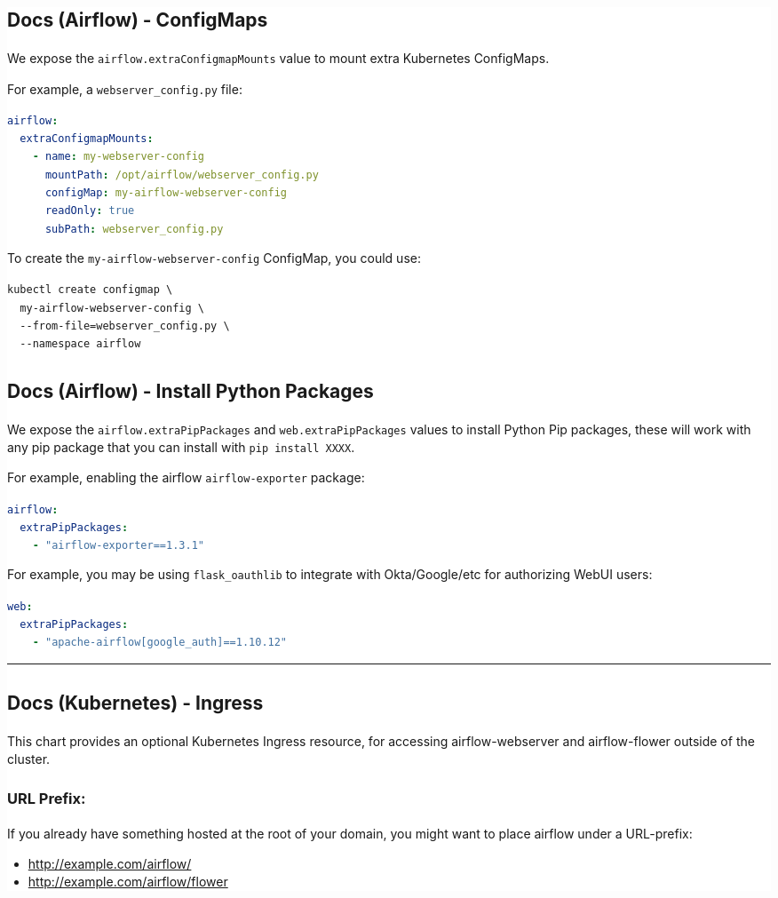 ## Docs (Airflow) - ConfigMaps

We expose the `airflow.extraConfigmapMounts` value to mount extra Kubernetes ConfigMaps.

For example, a `webserver_config.py` file:
```yaml
airflow:
  extraConfigmapMounts:
    - name: my-webserver-config
      mountPath: /opt/airflow/webserver_config.py
      configMap: my-airflow-webserver-config
      readOnly: true
      subPath: webserver_config.py
```

To create the `my-airflow-webserver-config` ConfigMap, you could use:
```console
kubectl create configmap \
  my-airflow-webserver-config \
  --from-file=webserver_config.py \
  --namespace airflow
```

## Docs (Airflow) - Install Python Packages

We expose the `airflow.extraPipPackages` and `web.extraPipPackages` values to install Python Pip packages, these will work with any pip package that you can install with `pip install XXXX`.

For example, enabling the airflow `airflow-exporter` package:
```yaml
airflow:
  extraPipPackages:
    - "airflow-exporter==1.3.1"
```

For example, you may be using `flask_oauthlib` to integrate with Okta/Google/etc for authorizing WebUI users:
```yaml
web:
  extraPipPackages:
    - "apache-airflow[google_auth]==1.10.12"
```

---

## Docs (Kubernetes) - Ingress

This chart provides an optional Kubernetes Ingress resource, for accessing airflow-webserver and airflow-flower outside of the cluster.

### URL Prefix:

If you already have something hosted at the root of your domain, you might want to place airflow under a URL-prefix:
- http://example.com/airflow/
- http://example.com/airflow/flower
